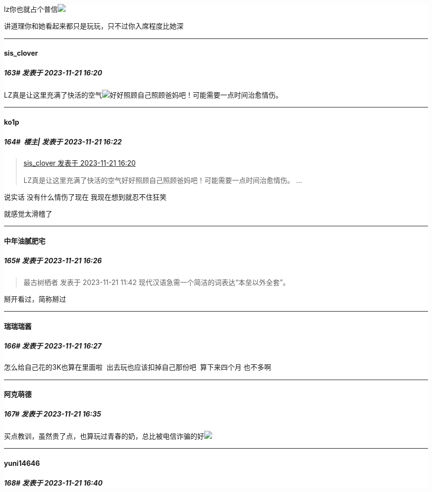 lz你也就占个普信<img src="https://static.saraba1st.com/image/smiley/face2017/067.png" referrerpolicy="no-referrer">

讲道理你和她看起来都只是玩玩，只不过你入席程度比她深


*****

####  sis_clover  
##### 163#       发表于 2023-11-21 16:20

LZ真是让这里充满了快活的空气<img src="https://static.saraba1st.com/image/smiley/face2017/066.png" referrerpolicy="no-referrer">好好照顾自己照顾爸妈吧！可能需要一点时间治愈情伤。

*****

####  ko1p  
##### 164#         楼主| 发表于 2023-11-21 16:22

<blockquote><a href="httphttps://bbs.saraba1st.com/2b/forum.php?mod=redirect&amp;goto=findpost&amp;pid=63100636&amp;ptid=2161456" target="_blank">sis_clover 发表于 2023-11-21 16:20</a>

LZ真是让这里充满了快活的空气好好照顾自己照顾爸妈吧！可能需要一点时间治愈情伤。 ...</blockquote>
说实话 没有什么情伤了现在 我现在想到就忍不住狂笑

就感觉太滑稽了


*****

####  中年油腻肥宅  
##### 165#       发表于 2023-11-21 16:26

<blockquote>最古树栖者 发表于 2023-11-21 11:42
现代汉语急需一个简洁的词表达“本垒以外全套”。</blockquote>
掰开看过，简称掰过

*****

####  瑞瑞瑞酱  
##### 166#       发表于 2023-11-21 16:27

怎么给自己花的3K也算在里面啦  出去玩也应该扣掉自己那份吧  算下来四个月 也不多啊


*****

####  阿克萌德  
##### 167#       发表于 2023-11-21 16:35

买点教训，虽然贵了点，也算玩过青春的奶，总比被电信诈骗的好<img src="https://static.saraba1st.com/image/smiley/face2017/048.png" referrerpolicy="no-referrer">

*****

####  yuni14646  
##### 168#       发表于 2023-11-21 16:40
